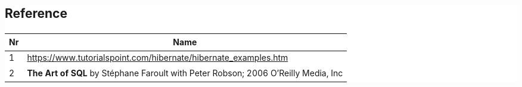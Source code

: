 


## Reference

| Nr | Name |
| ---- | ----|
| 1 | https://www.tutorialspoint.com/hibernate/hibernate_examples.htm |
| 2 | **The Art of SQL** by Stéphane Faroult with Peter Robson; 2006 O’Reilly Media, Inc |


